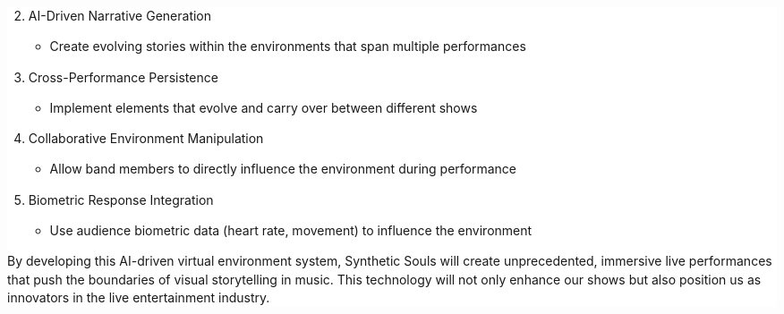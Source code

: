 2. AI-Driven Narrative Generation
   - Create evolving stories within the environments that span multiple performances

3. Cross-Performance Persistence
   - Implement elements that evolve and carry over between different shows

4. Collaborative Environment Manipulation
   - Allow band members to directly influence the environment during performance

5. Biometric Response Integration
   - Use audience biometric data (heart rate, movement) to influence the environment

By developing this AI-driven virtual environment system, Synthetic Souls will create unprecedented, immersive live performances that push the boundaries of visual storytelling in music. This technology will not only enhance our shows but also position us as innovators in the live entertainment industry.
